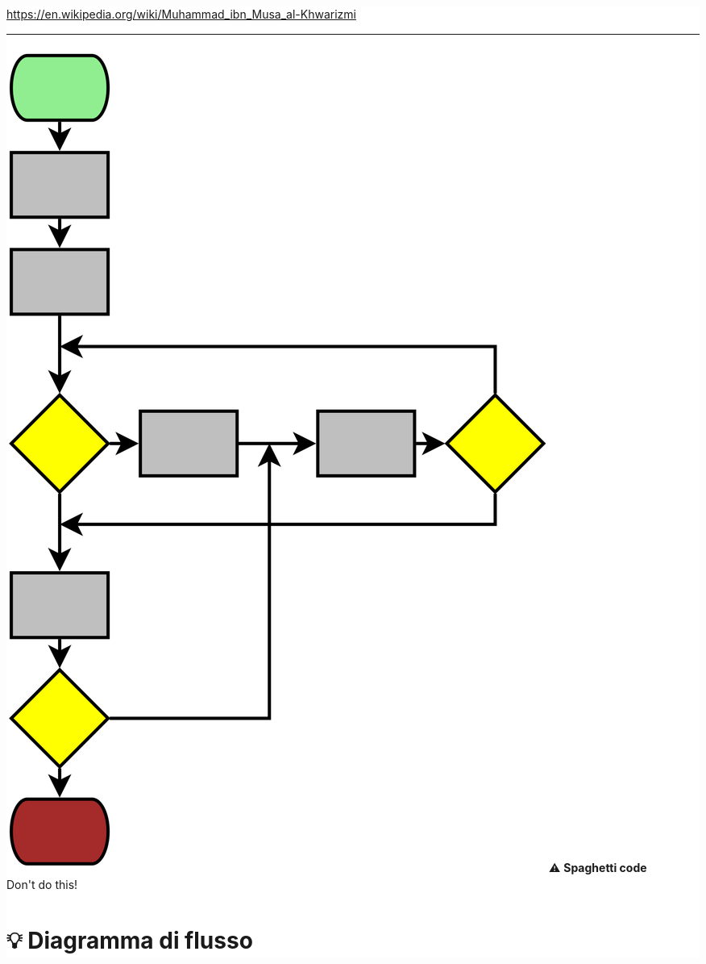 >

<https://en.wikipedia.org/wiki/Muhammad_ibn_Musa_al-Khwarizmi>

---

![](images/algo/spaghetti-flowchart.svg) ⚠️ **Spaghetti code** <br> Don't do this!
# 💡️ Diagramma di flusso
